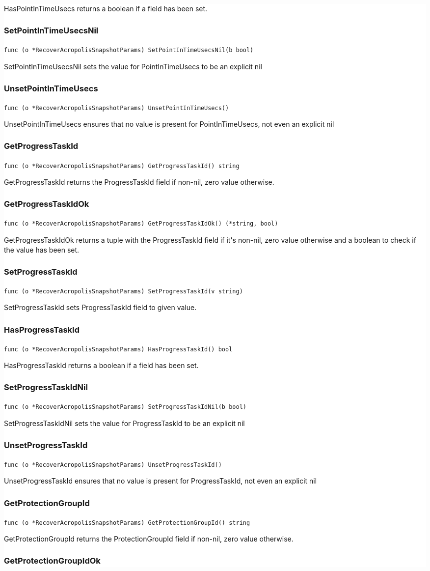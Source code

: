 HasPointInTimeUsecs returns a boolean if a field has been set.

### SetPointInTimeUsecsNil

`func (o *RecoverAcropolisSnapshotParams) SetPointInTimeUsecsNil(b bool)`

 SetPointInTimeUsecsNil sets the value for PointInTimeUsecs to be an explicit nil

### UnsetPointInTimeUsecs
`func (o *RecoverAcropolisSnapshotParams) UnsetPointInTimeUsecs()`

UnsetPointInTimeUsecs ensures that no value is present for PointInTimeUsecs, not even an explicit nil
### GetProgressTaskId

`func (o *RecoverAcropolisSnapshotParams) GetProgressTaskId() string`

GetProgressTaskId returns the ProgressTaskId field if non-nil, zero value otherwise.

### GetProgressTaskIdOk

`func (o *RecoverAcropolisSnapshotParams) GetProgressTaskIdOk() (*string, bool)`

GetProgressTaskIdOk returns a tuple with the ProgressTaskId field if it's non-nil, zero value otherwise
and a boolean to check if the value has been set.

### SetProgressTaskId

`func (o *RecoverAcropolisSnapshotParams) SetProgressTaskId(v string)`

SetProgressTaskId sets ProgressTaskId field to given value.

### HasProgressTaskId

`func (o *RecoverAcropolisSnapshotParams) HasProgressTaskId() bool`

HasProgressTaskId returns a boolean if a field has been set.

### SetProgressTaskIdNil

`func (o *RecoverAcropolisSnapshotParams) SetProgressTaskIdNil(b bool)`

 SetProgressTaskIdNil sets the value for ProgressTaskId to be an explicit nil

### UnsetProgressTaskId
`func (o *RecoverAcropolisSnapshotParams) UnsetProgressTaskId()`

UnsetProgressTaskId ensures that no value is present for ProgressTaskId, not even an explicit nil
### GetProtectionGroupId

`func (o *RecoverAcropolisSnapshotParams) GetProtectionGroupId() string`

GetProtectionGroupId returns the ProtectionGroupId field if non-nil, zero value otherwise.

### GetProtectionGroupIdOk
